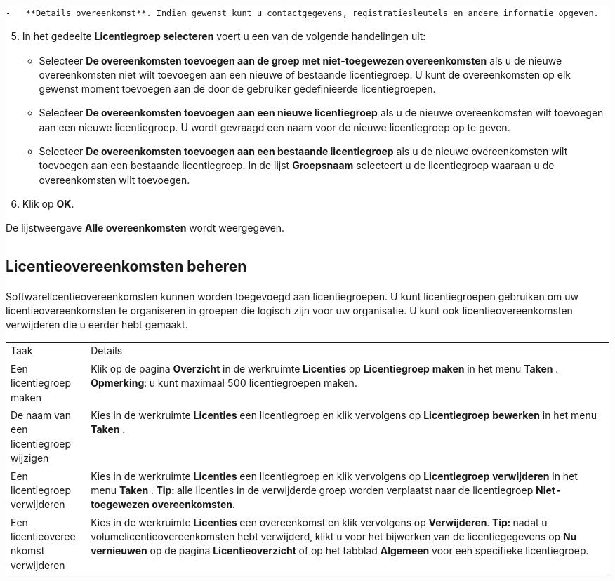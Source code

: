     -   **Details overeenkomst**. Indien gewenst kunt u contactgegevens, registratiesleutels en andere informatie opgeven.

5.  In het gedeelte **Licentiegroep selecteren** voert u een van de volgende handelingen uit:

    -   Selecteer **De overeenkomsten toevoegen aan de groep met niet-toegewezen overeenkomsten** als u de nieuwe overeenkomsten niet wilt toevoegen aan een nieuwe of bestaande licentiegroep. U kunt de overeenkomsten op elk gewenst moment toevoegen aan de door de gebruiker gedefinieerde licentiegroepen.

    -   Selecteer **De overeenkomsten toevoegen aan een nieuwe licentiegroep** als u de nieuwe overeenkomsten wilt toevoegen aan een nieuwe licentiegroep. U wordt gevraagd een naam voor de nieuwe licentiegroep op te geven.

    -   Selecteer **De overeenkomsten toevoegen aan een bestaande licentiegroep** als u de nieuwe overeenkomsten wilt toevoegen aan een bestaande licentiegroep. In de lijst **Groepsnaam** selecteert u de licentiegroep waaraan u de overeenkomsten wilt toevoegen.

6.  Klik op **OK**.

De lijstweergave **Alle overeenkomsten** wordt weergegeven.

## Licentieovereenkomsten beheren
Softwarelicentieovereenkomsten kunnen worden toegevoegd aan licentiegroepen. U kunt licentiegroepen gebruiken om uw licentieovereenkomsten te organiseren in groepen die logisch zijn voor uw organisatie. U kunt ook licentieovereenkomsten verwijderen die u eerder hebt gemaakt.

|||
|-|-|
|Taak|Details|
|Een licentiegroep maken|Klik op de pagina **Overzicht** in de werkruimte **Licenties** op **Licentiegroep maken** in het menu **Taken** . **Opmerking**: u kunt maximaal 500 licentiegroepen maken.|
|De naam van een licentiegroep wijzigen|Kies in de werkruimte **Licenties** een licentiegroep en klik vervolgens op **Licentiegroep bewerken** in het menu **Taken** .|
|Een licentiegroep verwijderen|Kies in de werkruimte **Licenties** een licentiegroep en klik vervolgens op **Licentiegroep verwijderen** in het menu **Taken** . **Tip:** alle licenties in de verwijderde groep worden verplaatst naar de licentiegroep **Niet-toegewezen overeenkomsten**.|
|Een licentieovereenkomst verwijderen|Kies in de werkruimte **Licenties** een overeenkomst en klik vervolgens op **Verwijderen**. **Tip:** nadat u volumelicentieovereenkomsten hebt verwijderd, klikt u voor het bijwerken van de licentiegegevens op **Nu vernieuwen** op de pagina **Licentieoverzicht** of op het tabblad **Algemeen** voor een specifieke licentiegroep.|









